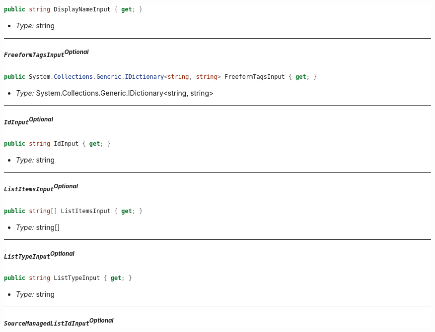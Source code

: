 ```csharp
public string DisplayNameInput { get; }
```

- *Type:* string

---

##### `FreeformTagsInput`<sup>Optional</sup> <a name="FreeformTagsInput" id="rhizo-co-terraform-provider-oci.cloudGuardManagedList.CloudGuardManagedList.property.freeformTagsInput"></a>

```csharp
public System.Collections.Generic.IDictionary<string, string> FreeformTagsInput { get; }
```

- *Type:* System.Collections.Generic.IDictionary<string, string>

---

##### `IdInput`<sup>Optional</sup> <a name="IdInput" id="rhizo-co-terraform-provider-oci.cloudGuardManagedList.CloudGuardManagedList.property.idInput"></a>

```csharp
public string IdInput { get; }
```

- *Type:* string

---

##### `ListItemsInput`<sup>Optional</sup> <a name="ListItemsInput" id="rhizo-co-terraform-provider-oci.cloudGuardManagedList.CloudGuardManagedList.property.listItemsInput"></a>

```csharp
public string[] ListItemsInput { get; }
```

- *Type:* string[]

---

##### `ListTypeInput`<sup>Optional</sup> <a name="ListTypeInput" id="rhizo-co-terraform-provider-oci.cloudGuardManagedList.CloudGuardManagedList.property.listTypeInput"></a>

```csharp
public string ListTypeInput { get; }
```

- *Type:* string

---

##### `SourceManagedListIdInput`<sup>Optional</sup> <a name="SourceManagedListIdInput" id="rhizo-co-terraform-provider-oci.cloudGuardManagedList.CloudGuardManagedList.property.sourceManagedListIdInput"></a>
